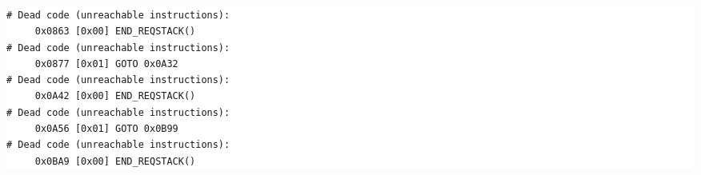 ```
# Dead code (unreachable instructions):
     0x0863 [0x00] END_REQSTACK()
# Dead code (unreachable instructions):
     0x0877 [0x01] GOTO 0x0A32
# Dead code (unreachable instructions):
     0x0A42 [0x00] END_REQSTACK()
# Dead code (unreachable instructions):
     0x0A56 [0x01] GOTO 0x0B99
# Dead code (unreachable instructions):
     0x0BA9 [0x00] END_REQSTACK()
```
